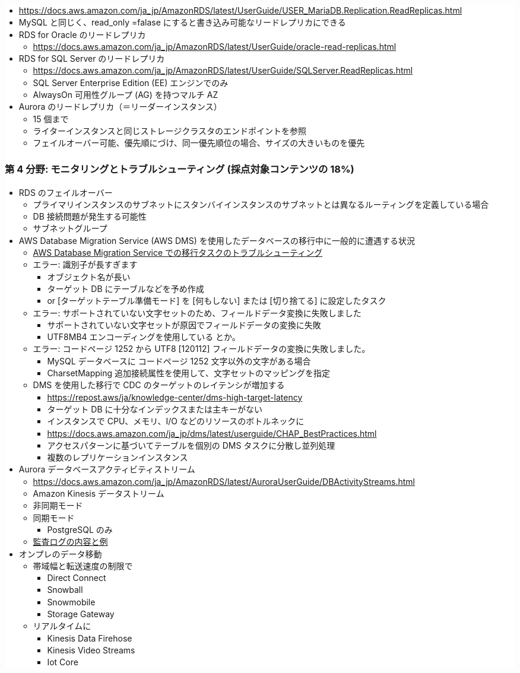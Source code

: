   - https://docs.aws.amazon.com/ja_jp/AmazonRDS/latest/UserGuide/USER_MariaDB.Replication.ReadReplicas.html
  - MySQL と同じく、read_only =falase にすると書き込み可能なリードレプリカにできる
- RDS for Oracle のリードレプリカ
  - https://docs.aws.amazon.com/ja_jp/AmazonRDS/latest/UserGuide/oracle-read-replicas.html
- RDS for SQL Server のリードレプリカ
  - https://docs.aws.amazon.com/ja_jp/AmazonRDS/latest/UserGuide/SQLServer.ReadReplicas.html
  - SQL Server Enterprise Edition (EE) エンジンでのみ
  - AlwaysOn 可用性グループ (AG) を持つマルチ AZ
- Aurora のリードレプリカ（＝リーダーインスタンス）
  - 15 個まで
  - ライターインスタンスと同じストレージクラスタのエンドポイントを参照
  - フェイルオーバー可能、優先順にづけ、同一優先順位の場合、サイズの大きいものを優先

### 第 4 分野: モニタリングとトラブルシューティング (採点対象コンテンツの 18%)

- RDS のフェイルオーバー
  - プライマリインスタンスのサブネットにスタンバイインスタンスのサブネットとは異なるルーティングを定義している場合
  - DB 接続問題が発生する可能性
  - サブネットグループ
- AWS Database Migration Service (AWS DMS) を使用したデータベースの移行中に一般的に遭遇する状況
  - [AWS Database Migration Service での移行タスクのトラブルシューティング](https://docs.aws.amazon.com/ja_jp/dms/latest/userguide/CHAP_Troubleshooting.html)
  - エラー: 識別子が長すぎます
    - オブジェクト名が長い
    - ターゲット DB にテーブルなどを予め作成
    - or [ターゲットテーブル準備モード] を [何もしない] または [切り捨てる] に設定したタスク
  - エラー: サポートされていない文字セットのため、フィールドデータ変換に失敗しました
    - サポートされていない文字セットが原因でフィールドデータの変換に失敗
    - UTF8MB4 エンコーディングを使用している とか。
  - エラー: コードページ 1252 から UTF8 [120112] フィールドデータの変換に失敗しました。
    - MySQL データベースに コードページ 1252 文字以外の文字がある場合
    - CharsetMapping 追加接続属性を使用して、文字セットのマッピングを指定
  - DMS を使用した移行で CDC のターゲットのレイテンシが増加する
    - https://repost.aws/ja/knowledge-center/dms-high-target-latency
    - ターゲット DB に十分なインデックスまたは主キーがない
    - インスタンスで CPU、メモリ、I/O などのリソースのボトルネックに
    - https://docs.aws.amazon.com/ja_jp/dms/latest/userguide/CHAP_BestPractices.html
    - アクセスパターンに基づいてテーブルを個別の DMS タスクに分散し並列処理
    - 複数のレプリケーションインスタンス
- Aurora データベースアクティビティストリーム
  - https://docs.aws.amazon.com/ja_jp/AmazonRDS/latest/AuroraUserGuide/DBActivityStreams.html
  - Amazon Kinesis データストリーム
  - 非同期モード
  - 同期モード
    - PostgreSQL のみ
  - [監査ログの内容と例](https://docs.aws.amazon.com/ja_jp/AmazonRDS/latest/AuroraUserGuide/DBActivityStreams.Monitoring.html#DBActivityStreams.AuditLog)
- オンプレのデータ移動
  - 帯域幅と転送速度の制限で
    - Direct Connect
    - Snowball
    - Snowmobile
    - Storage Gateway
  - リアルタイムに
    - Kinesis Data Firehose
    - Kinesis Video Streams
    - Iot Core
